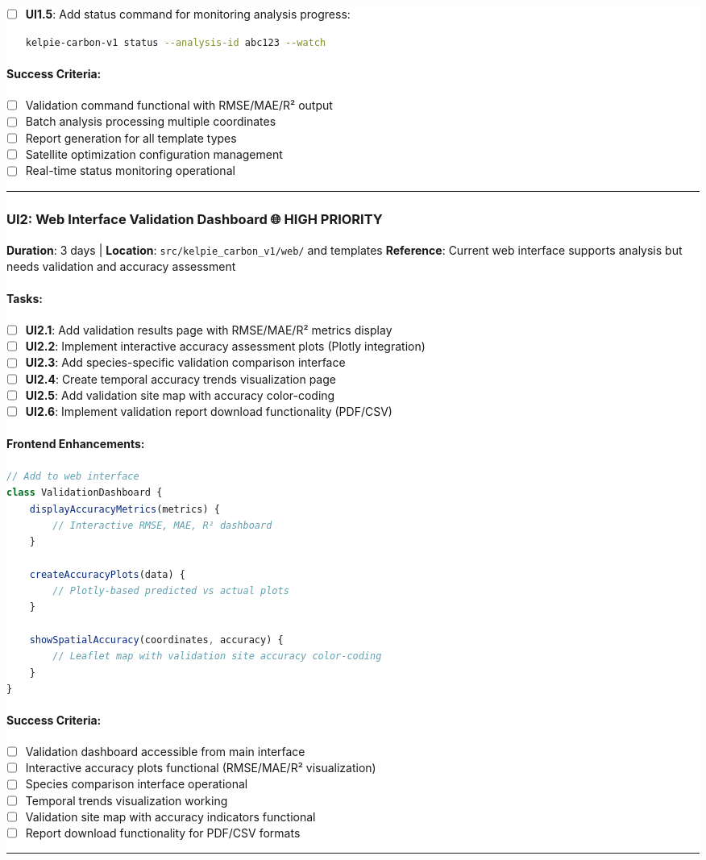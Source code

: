   ```bash
  ```
- [ ] **UI1.5**: Add status command for monitoring analysis progress:
  ```bash
  kelpie-carbon-v1 status --analysis-id abc123 --watch
  ```

#### **Success Criteria:**
- [ ] Validation command functional with RMSE/MAE/R² output
- [ ] Batch analysis processing multiple coordinates
- [ ] Report generation for all template types
- [ ] Satellite optimization configuration management
- [ ] Real-time status monitoring operational

---

### **UI2: Web Interface Validation Dashboard** 🌐 **HIGH PRIORITY**
**Duration**: 3 days | **Location**: `src/kelpie_carbon_v1/web/` and templates
**Reference**: Current web interface supports analysis but needs validation and accuracy assessment

#### **Tasks:**
- [ ] **UI2.1**: Add validation results page with RMSE/MAE/R² metrics display
- [ ] **UI2.2**: Implement interactive accuracy assessment plots (Plotly integration)
- [ ] **UI2.3**: Add species-specific validation comparison interface
- [ ] **UI2.4**: Create temporal accuracy trends visualization page
- [ ] **UI2.5**: Add validation site map with accuracy color-coding
- [ ] **UI2.6**: Implement validation report download functionality (PDF/CSV)

#### **Frontend Enhancements:**
```javascript
// Add to web interface
class ValidationDashboard {
    displayAccuracyMetrics(metrics) {
        // Interactive RMSE, MAE, R² dashboard
    }
    
    createAccuracyPlots(data) {
        // Plotly-based predicted vs actual plots
    }
    
    showSpatialAccuracy(coordinates, accuracy) {
        // Leaflet map with validation site accuracy color-coding
    }
}
```

#### **Success Criteria:**
- [ ] Validation dashboard accessible from main interface
- [ ] Interactive accuracy plots functional (RMSE/MAE/R² visualization)
- [ ] Species comparison interface operational
- [ ] Temporal trends visualization working
- [ ] Validation site map with accuracy indicators functional
- [ ] Report download functionality for PDF/CSV formats

---